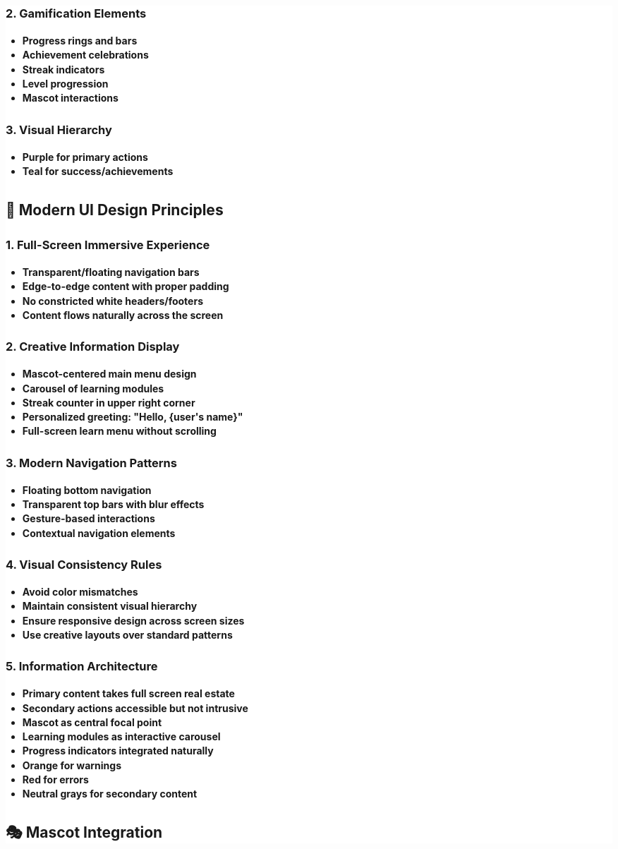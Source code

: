 ### 2. Gamification Elements
- **Progress rings and bars**
- **Achievement celebrations**
- **Streak indicators**
- **Level progression**
- **Mascot interactions**

### 3. Visual Hierarchy
- **Purple for primary actions**
- **Teal for success/achievements**

## 🚀 Modern UI Design Principles

### 1. Full-Screen Immersive Experience
- **Transparent/floating navigation bars**
- **Edge-to-edge content with proper padding**
- **No constricted white headers/footers**
- **Content flows naturally across the screen**

### 2. Creative Information Display
- **Mascot-centered main menu design**
- **Carousel of learning modules**
- **Streak counter in upper right corner**
- **Personalized greeting: "Hello, {user's name}"**
- **Full-screen learn menu without scrolling**

### 3. Modern Navigation Patterns
- **Floating bottom navigation**
- **Transparent top bars with blur effects**
- **Gesture-based interactions**
- **Contextual navigation elements**

### 4. Visual Consistency Rules
- **Avoid color mismatches**
- **Maintain consistent visual hierarchy**
- **Ensure responsive design across screen sizes**
- **Use creative layouts over standard patterns**

### 5. Information Architecture
- **Primary content takes full screen real estate**
- **Secondary actions accessible but not intrusive**
- **Mascot as central focal point**
- **Learning modules as interactive carousel**
- **Progress indicators integrated naturally**
- **Orange for warnings**
- **Red for errors**
- **Neutral grays for secondary content**

## 🎭 Mascot Integration

